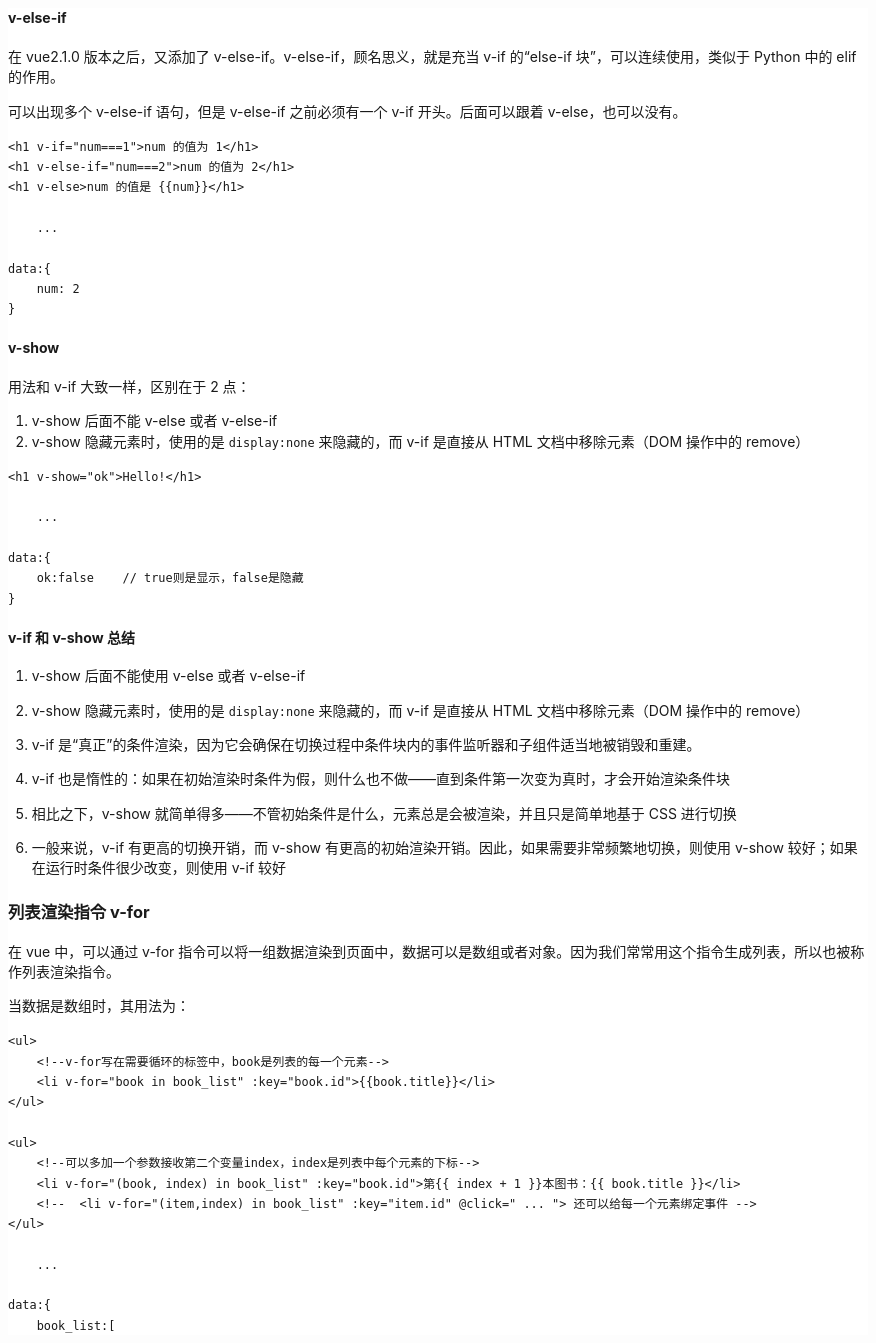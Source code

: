 #### v-else-if

在 vue2.1.0 版本之后，又添加了 v-else-if。v-else-if，顾名思义，就是充当 v-if 的“else-if 块”，可以连续使用，类似于 Python 中的 elif 的作用。

可以出现多个 v-else-if 语句，但是 v-else-if 之前必须有一个 v-if 开头。后面可以跟着 v-else，也可以没有。

```vue
<h1 v-if="num===1">num 的值为 1</h1>
<h1 v-else-if="num===2">num 的值为 2</h1>
<h1 v-else>num 的值是 {{num}}</h1>

    ...

data:{
    num: 2
}
```

#### v-show

用法和 v-if 大致一样，区别在于 2 点：

1. v-show 后面不能 v-else 或者 v-else-if
2. v-show 隐藏元素时，使用的是 `display:none` 来隐藏的，而 v-if 是直接从 HTML 文档中移除元素（DOM 操作中的 remove）

```vue
<h1 v-show="ok">Hello!</h1>

    ...

data:{
    ok:false    // true则是显示，false是隐藏
}
```

#### v-if 和 v-show 总结

1. v-show 后面不能使用 v-else 或者 v-else-if

2. v-show 隐藏元素时，使用的是 `display:none` 来隐藏的，而 v-if 是直接从 HTML 文档中移除元素（DOM 操作中的 remove）

3. v-if 是“真正”的条件渲染，因为它会确保在切换过程中条件块内的事件监听器和子组件适当地被销毁和重建。

4. v-if 也是惰性的：如果在初始渲染时条件为假，则什么也不做——直到条件第一次变为真时，才会开始渲染条件块

5. 相比之下，v-show 就简单得多——不管初始条件是什么，元素总是会被渲染，并且只是简单地基于 CSS 进行切换

6. 一般来说，v-if 有更高的切换开销，而 v-show 有更高的初始渲染开销。因此，如果需要非常频繁地切换，则使用 v-show 较好；如果在运行时条件很少改变，则使用 v-if 较好

### 列表渲染指令 v-for

在 vue 中，可以通过 v-for 指令可以将一组数据渲染到页面中，数据可以是数组或者对象。因为我们常常用这个指令生成列表，所以也被称作列表渲染指令。

当数据是数组时，其用法为：

```vue
<ul>
    <!--v-for写在需要循环的标签中，book是列表的每一个元素-->
    <li v-for="book in book_list" :key="book.id">{{book.title}}</li>
</ul>

<ul>
    <!--可以多加一个参数接收第二个变量index，index是列表中每个元素的下标-->
    <li v-for="(book, index) in book_list" :key="book.id">第{{ index + 1 }}本图书：{{ book.title }}</li>
    <!--  <li v-for="(item,index) in book_list" :key="item.id" @click=" ... "> 还可以给每一个元素绑定事件 -->
</ul>

    ...

data:{
    book_list:[
```